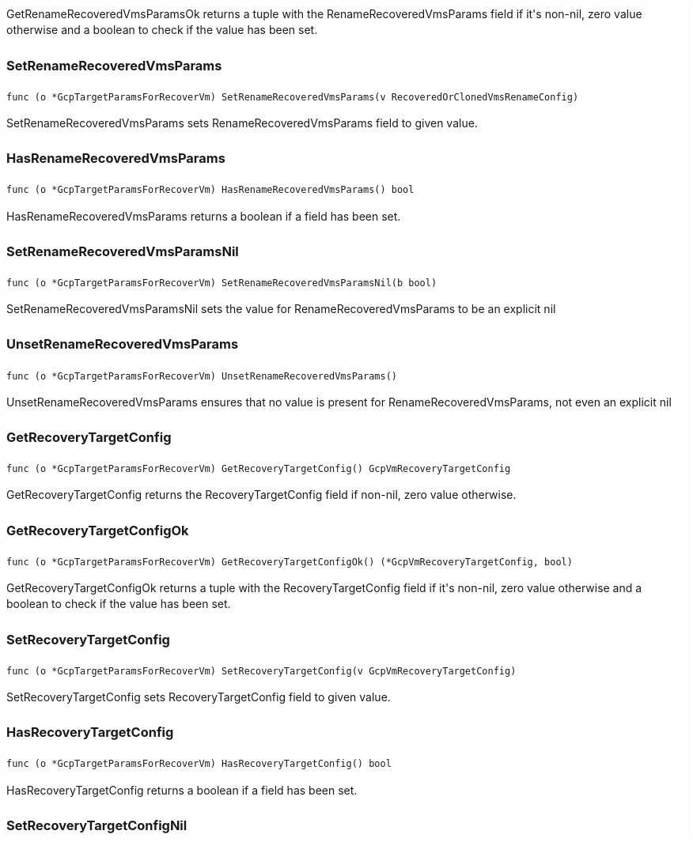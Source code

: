 GetRenameRecoveredVmsParamsOk returns a tuple with the RenameRecoveredVmsParams field if it's non-nil, zero value otherwise
and a boolean to check if the value has been set.

### SetRenameRecoveredVmsParams

`func (o *GcpTargetParamsForRecoverVm) SetRenameRecoveredVmsParams(v RecoveredOrClonedVmsRenameConfig)`

SetRenameRecoveredVmsParams sets RenameRecoveredVmsParams field to given value.

### HasRenameRecoveredVmsParams

`func (o *GcpTargetParamsForRecoverVm) HasRenameRecoveredVmsParams() bool`

HasRenameRecoveredVmsParams returns a boolean if a field has been set.

### SetRenameRecoveredVmsParamsNil

`func (o *GcpTargetParamsForRecoverVm) SetRenameRecoveredVmsParamsNil(b bool)`

 SetRenameRecoveredVmsParamsNil sets the value for RenameRecoveredVmsParams to be an explicit nil

### UnsetRenameRecoveredVmsParams
`func (o *GcpTargetParamsForRecoverVm) UnsetRenameRecoveredVmsParams()`

UnsetRenameRecoveredVmsParams ensures that no value is present for RenameRecoveredVmsParams, not even an explicit nil
### GetRecoveryTargetConfig

`func (o *GcpTargetParamsForRecoverVm) GetRecoveryTargetConfig() GcpVmRecoveryTargetConfig`

GetRecoveryTargetConfig returns the RecoveryTargetConfig field if non-nil, zero value otherwise.

### GetRecoveryTargetConfigOk

`func (o *GcpTargetParamsForRecoverVm) GetRecoveryTargetConfigOk() (*GcpVmRecoveryTargetConfig, bool)`

GetRecoveryTargetConfigOk returns a tuple with the RecoveryTargetConfig field if it's non-nil, zero value otherwise
and a boolean to check if the value has been set.

### SetRecoveryTargetConfig

`func (o *GcpTargetParamsForRecoverVm) SetRecoveryTargetConfig(v GcpVmRecoveryTargetConfig)`

SetRecoveryTargetConfig sets RecoveryTargetConfig field to given value.

### HasRecoveryTargetConfig

`func (o *GcpTargetParamsForRecoverVm) HasRecoveryTargetConfig() bool`

HasRecoveryTargetConfig returns a boolean if a field has been set.

### SetRecoveryTargetConfigNil
